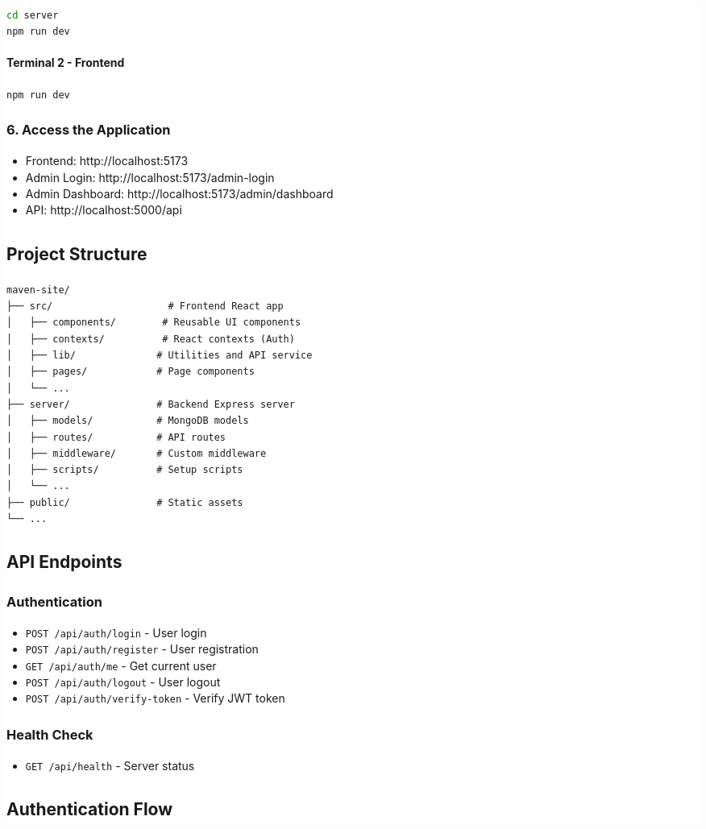 ```bash
cd server
npm run dev
```

#### Terminal 2 - Frontend

```bash
npm run dev
```

### 6. Access the Application

- Frontend: http://localhost:5173
- Admin Login: http://localhost:5173/admin-login
- Admin Dashboard: http://localhost:5173/admin/dashboard
- API: http://localhost:5000/api

## Project Structure

```
maven-site/
├── src/                    # Frontend React app
│   ├── components/        # Reusable UI components
│   ├── contexts/          # React contexts (Auth)
│   ├── lib/              # Utilities and API service
│   ├── pages/            # Page components
│   └── ...
├── server/               # Backend Express server
│   ├── models/           # MongoDB models
│   ├── routes/           # API routes
│   ├── middleware/       # Custom middleware
│   ├── scripts/          # Setup scripts
│   └── ...
├── public/               # Static assets
└── ...
```

## API Endpoints

### Authentication

- `POST /api/auth/login` - User login
- `POST /api/auth/register` - User registration
- `GET /api/auth/me` - Get current user
- `POST /api/auth/logout` - User logout
- `POST /api/auth/verify-token` - Verify JWT token

### Health Check

- `GET /api/health` - Server status

## Authentication Flow
